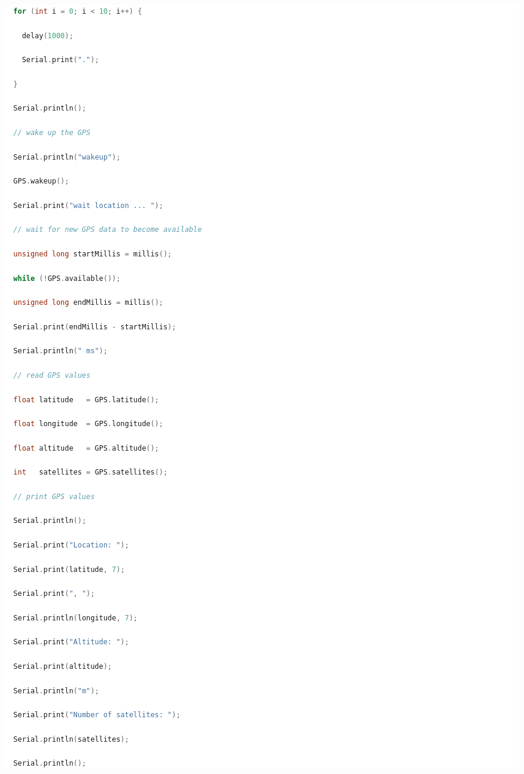 ```c
  for (int i = 0; i < 10; i++) {

    delay(1000);

    Serial.print(".");

  }

  Serial.println();

  // wake up the GPS

  Serial.println("wakeup");

  GPS.wakeup();

  Serial.print("wait location ... ");

  // wait for new GPS data to become available

  unsigned long startMillis = millis();

  while (!GPS.available());

  unsigned long endMillis = millis();

  Serial.print(endMillis - startMillis);

  Serial.println(" ms");

  // read GPS values

  float latitude   = GPS.latitude();

  float longitude  = GPS.longitude();

  float altitude   = GPS.altitude();

  int   satellites = GPS.satellites();

  // print GPS values

  Serial.println();

  Serial.print("Location: ");

  Serial.print(latitude, 7);

  Serial.print(", ");

  Serial.println(longitude, 7);

  Serial.print("Altitude: ");

  Serial.print(altitude);

  Serial.println("m");

  Serial.print("Number of satellites: ");

  Serial.println(satellites);

  Serial.println();
```